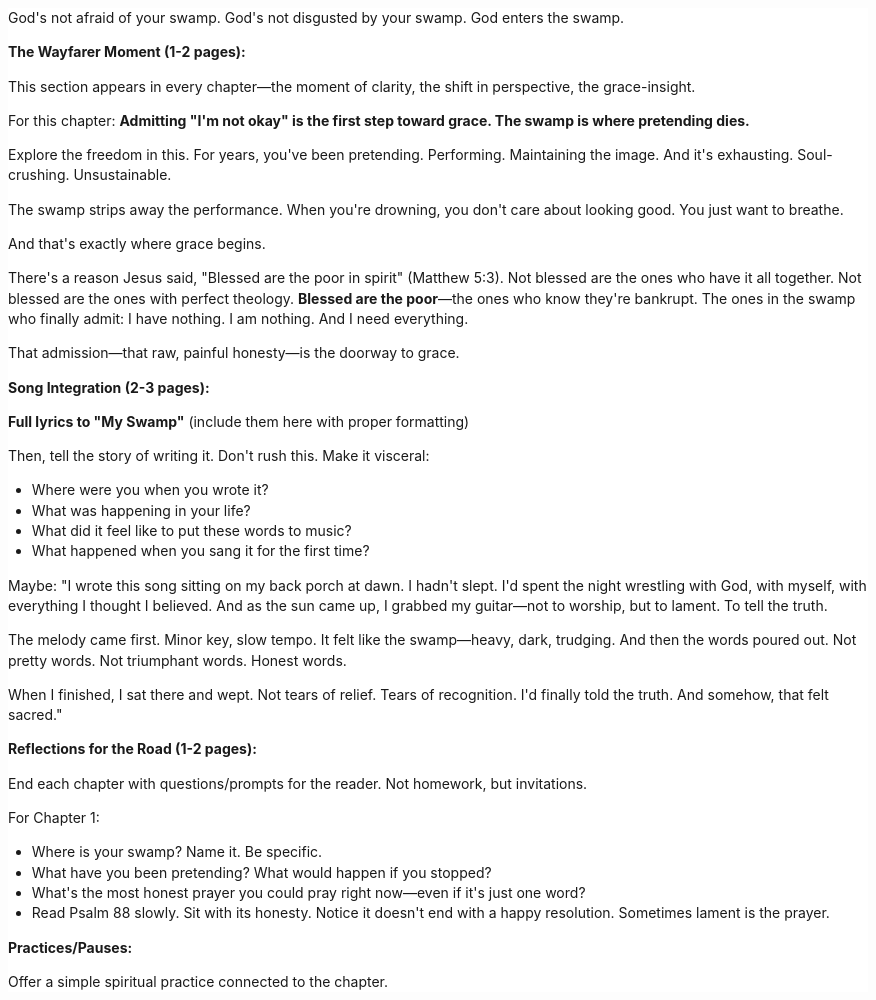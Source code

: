 God's not afraid of your swamp. God's not disgusted by your swamp. God enters the swamp.

**The Wayfarer Moment (1-2 pages):**

This section appears in every chapter—the moment of clarity, the shift in perspective, the grace-insight.

For this chapter: **Admitting "I'm not okay" is the first step toward grace. The swamp is where pretending dies.**

Explore the freedom in this. For years, you've been pretending. Performing. Maintaining the image. And it's exhausting. Soul-crushing. Unsustainable.

The swamp strips away the performance. When you're drowning, you don't care about looking good. You just want to breathe.

And that's exactly where grace begins.

There's a reason Jesus said, "Blessed are the poor in spirit" (Matthew 5:3). Not blessed are the ones who have it all together. Not blessed are the ones with perfect theology. **Blessed are the poor**—the ones who know they're bankrupt. The ones in the swamp who finally admit: I have nothing. I am nothing. And I need everything.

That admission—that raw, painful honesty—is the doorway to grace.

**Song Integration (2-3 pages):**

**Full lyrics to "My Swamp"** (include them here with proper formatting)

Then, tell the story of writing it. Don't rush this. Make it visceral:

- Where were you when you wrote it?
- What was happening in your life?
- What did it feel like to put these words to music?
- What happened when you sang it for the first time?

Maybe: "I wrote this song sitting on my back porch at dawn. I hadn't slept. I'd spent the night wrestling with God, with myself, with everything I thought I believed. And as the sun came up, I grabbed my guitar—not to worship, but to lament. To tell the truth.

The melody came first. Minor key, slow tempo. It felt like the swamp—heavy, dark, trudging. And then the words poured out. Not pretty words. Not triumphant words. Honest words.

When I finished, I sat there and wept. Not tears of relief. Tears of recognition. I'd finally told the truth. And somehow, that felt sacred."

**Reflections for the Road (1-2 pages):**

End each chapter with questions/prompts for the reader. Not homework, but invitations.

For Chapter 1:
- Where is your swamp? Name it. Be specific.
- What have you been pretending? What would happen if you stopped?
- What's the most honest prayer you could pray right now—even if it's just one word?
- Read Psalm 88 slowly. Sit with its honesty. Notice it doesn't end with a happy resolution. Sometimes lament is the prayer.

**Practices/Pauses:**

Offer a simple spiritual practice connected to the chapter.
